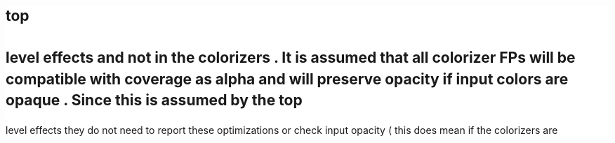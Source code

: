 top
-
level
effects
and
not
in
the
colorizers
.
It
is
assumed
that
all
colorizer
FPs
will
be
compatible
with
coverage
as
alpha
and
will
preserve
opacity
if
input
colors
are
opaque
.
Since
this
is
assumed
by
the
top
-
level
effects
they
do
not
need
to
report
these
optimizations
or
check
input
opacity
(
this
does
mean
if
the
colorizers
are